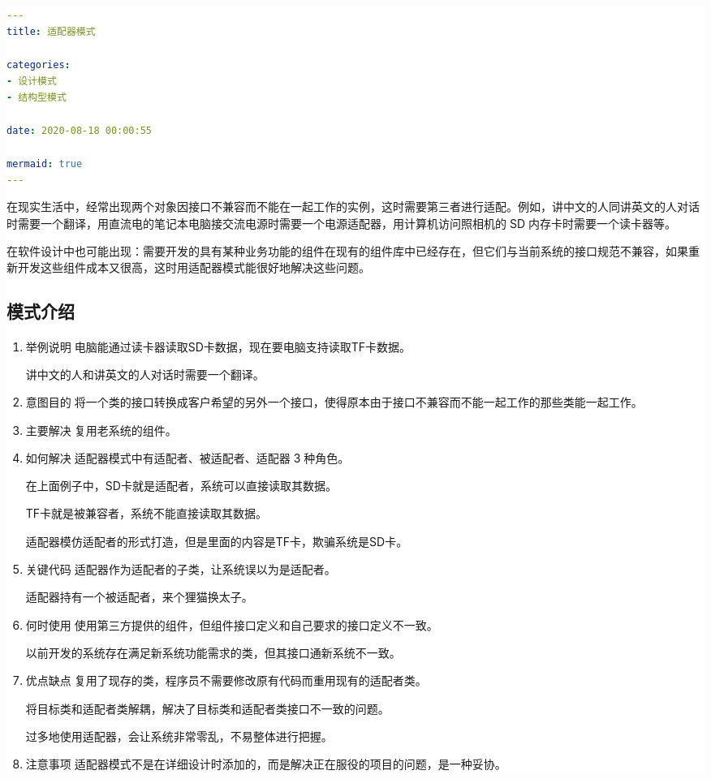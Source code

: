 ```yaml
---
title: 适配器模式

categories:
- 设计模式
- 结构型模式

date: 2020-08-18 00:00:55

mermaid: true
---
```

在现实生活中，经常出现两个对象因接口不兼容而不能在一起工作的实例，这时需要第三者进行适配。例如，讲中文的人同讲英文的人对话时需要一个翻译，用直流电的笔记本电脑接交流电源时需要一个电源适配器，用计算机访问照相机的 SD 内存卡时需要一个读卡器等。

在软件设计中也可能出现：需要开发的具有某种业务功能的组件在现有的组件库中已经存在，但它们与当前系统的接口规范不兼容，如果重新开发这些组件成本又很高，这时用适配器模式能很好地解决这些问题。

## 模式介绍
1. 举例说明
    电脑能通过读卡器读取SD卡数据，现在要电脑支持读取TF卡数据。

    讲中文的人和讲英文的人对话时需要一个翻译。

1. 意图目的
    将一个类的接口转换成客户希望的另外一个接口，使得原本由于接口不兼容而不能一起工作的那些类能一起工作。
    
1. 主要解决
    复用老系统的组件。

1. 如何解决
    适配器模式中有适配者、被适配者、适配器 3 种角色。

    在上面例子中，SD卡就是适配者，系统可以直接读取其数据。

    TF卡就是被兼容者，系统不能直接读取其数据。

    适配器模仿适配者的形式打造，但是里面的内容是TF卡，欺骗系统是SD卡。

1. 关键代码
    适配器作为适配者的子类，让系统误以为是适配者。

    适配器持有一个被适配者，来个狸猫换太子。

1. 何时使用
    使用第三方提供的组件，但组件接口定义和自己要求的接口定义不一致。

    以前开发的系统存在满足新系统功能需求的类，但其接口通新系统不一致。

1. 优点缺点
    复用了现存的类，程序员不需要修改原有代码而重用现有的适配者类。

    将目标类和适配者类解耦，解决了目标类和适配者类接口不一致的问题。

    过多地使用适配器，会让系统非常零乱，不易整体进行把握。

1. 注意事项
    适配器模式不是在详细设计时添加的，而是解决正在服役的项目的问题，是一种妥协。
